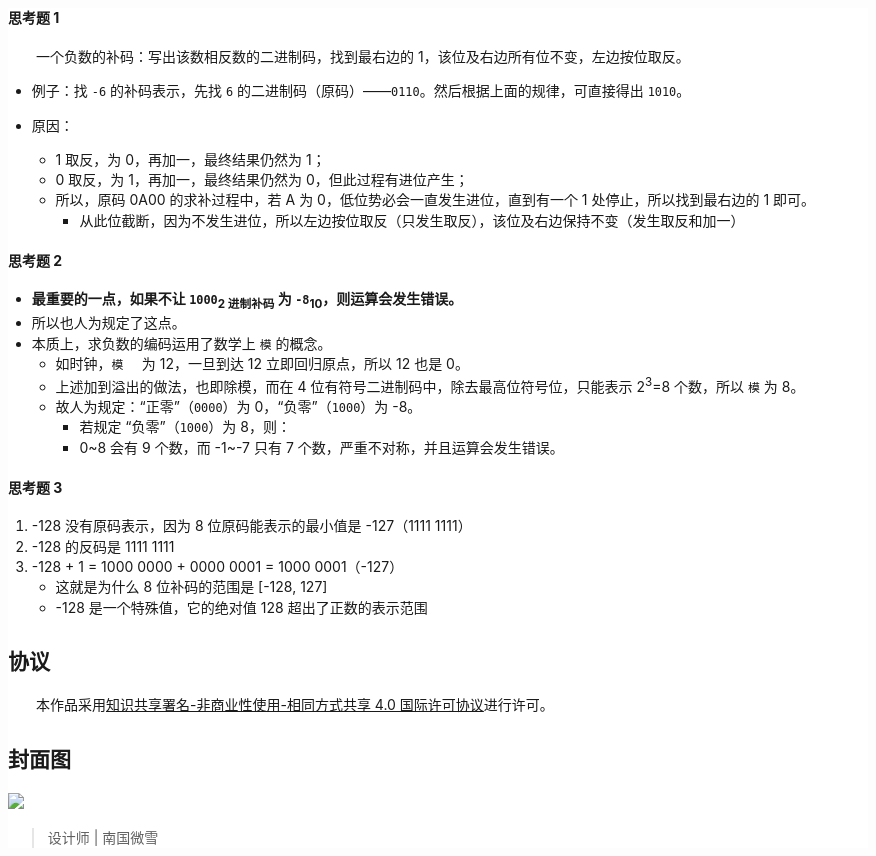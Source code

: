 #### 思考题 1

　　一个负数的补码：写出该数相反数的二进制码，找到最右边的 1，该位及右边所有位不变，左边按位取反。

- 例子：找 `-6` 的补码表示，先找 `6` 的二进制码（原码）——`0110`。然后根据上面的规律，可直接得出 `1010`。

- 原因：
  - 1 取反，为 0，再加一，最终结果仍然为 1；
  - 0 取反，为 1，再加一，最终结果仍然为 0，但此过程有进位产生；
  - 所以，原码 0A00 的求补过程中，若 A 为 0，低位势必会一直发生进位，直到有一个 1 处停止，所以找到最右边的 1 即可。
    - 从此位截断，因为不发生进位，所以左边按位取反（只发生取反），该位及右边保持不变（发生取反和加一）

#### 思考题 2

- **最重要的一点，如果不让 `1000`<sub>2 进制补码</sub> 为 `-8`<sub>10</sub>，则运算会发生错误。**
- 所以也人为规定了这点。
- 本质上，求负数的编码运用了数学上 `模` 的概念。
  - 如时钟，`模	` 为 12，一旦到达 12 立即回归原点，所以 12 也是 0。
  - 上述加到溢出的做法，也即除模，而在 4 位有符号二进制码中，除去最高位符号位，只能表示 2<sup>3</sup>=8 个数，所以 `模` 为 8。
  - 故人为规定：“正零”（`0000`）为 0，“负零”（`1000`）为 -8。
    - 若规定 “负零”（`1000`）为 8，则：
    - 0~8 会有 9 个数，而 -1~-7 只有 7 个数，严重不对称，并且运算会发生错误。

#### 思考题 3

1. -128 没有原码表示，因为 8 位原码能表示的最小值是 -127（1111 1111）
2. -128 的反码是 1111 1111
3. -128 + 1 = 1000 0000 + 0000 0001 = 1000 0001（-127）
   - 这就是为什么 8 位补码的范围是 [-128, 127]
   - -128 是一个特殊值，它的绝对值 128 超出了正数的表示范围

## 协议

　　本作品采用[知识共享署名-非商业性使用-相同方式共享 4.0 国际许可协议](https://creativecommons.org/licenses/by-nc-sa/4.0/deed.zh)进行许可。

## 封面图

![](https://raw.githubusercontent.com/TinySnow/GithubImageHosting/main/blog/computer-science-guide/cover/原反补码.png)

> 设计师 | 南国微雪
